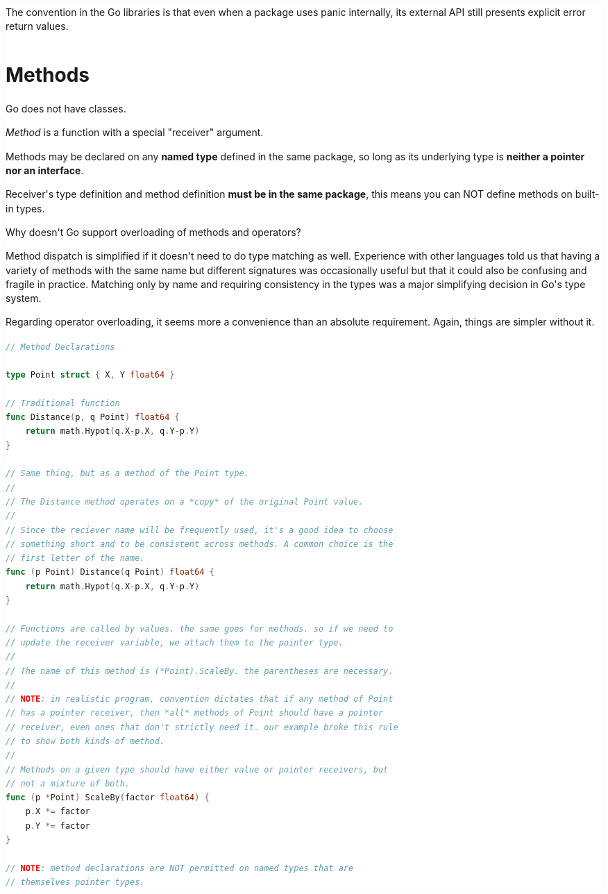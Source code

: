The convention in the Go libraries is that even when a package uses panic
internally, its external API still presents explicit error return values.

# Methods

Go does not have classes.

*Method* is a function with a special "receiver" argument.

Methods may be declared on any **named type** defined in the same package, so
long as its underlying type is **neither a pointer nor an interface**.

Receiver's type definition and method definition **must be in the same package**,
this means you can NOT define methods on built-in types.

Why doesn't Go support overloading of methods and operators?

Method dispatch is simplified if it doesn't need to do type matching as well.
Experience with other languages told us that having a variety of methods with
the same name but different signatures was occasionally useful but that it could
also be confusing and fragile in practice. Matching only by name and requiring
consistency in the types was a major simplifying decision in Go's type system.

Regarding operator overloading, it seems more a convenience than an absolute
requirement. Again, things are simpler without it.

```go
// Method Declarations

type Point struct { X, Y float64 }

// Traditional function
func Distance(p, q Point) float64 {
    return math.Hypot(q.X-p.X, q.Y-p.Y)
}

// Same thing, but as a method of the Point type.
//
// The Distance method operates on a *copy* of the original Point value.
//
// Since the reciever name will be frequently used, it's a good idea to choose
// something short and to be consistent across methods. A common choice is the
// first letter of the name.
func (p Point) Distance(q Point) float64 {
    return math.Hypot(q.X-p.X, q.Y-p.Y)
}

// Functions are called by values. the same goes for methods. so if we need to
// update the receiver variable, we attach them to the pointer type.
//
// The name of this method is (*Point).ScaleBy. the parentheses are necessary.
//
// NOTE: in realistic program, convention dictates that if any method of Point
// has a pointer receiver, then *all* methods of Point should have a pointer
// receiver, even ones that don't strictly need it. our example broke this rule
// to show both kinds of method.
//
// Methods on a given type should have either value or pointer receivers, but
// not a mixture of both.
func (p *Point) ScaleBy(factor float64) {
    p.X *= factor
    p.Y *= factor
}

// NOTE: method declarations are NOT permitted on named types that are
// themselves pointer types.
```